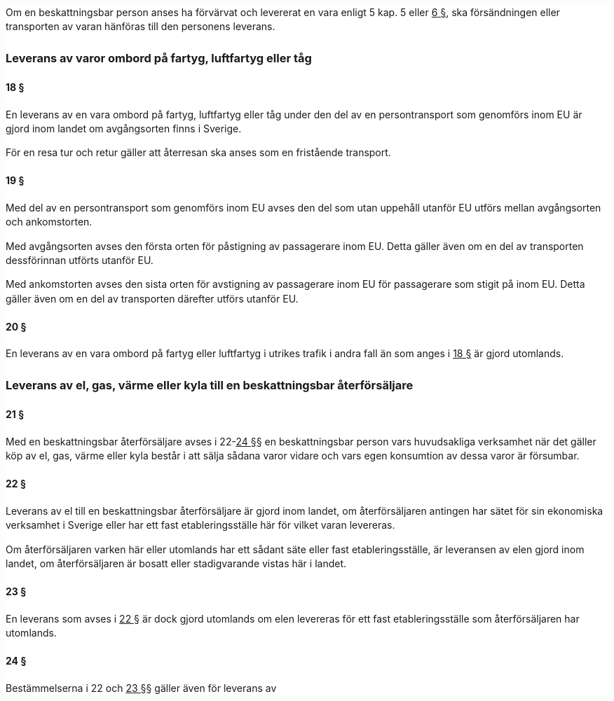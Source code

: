 Om en beskattningsbar person anses ha förvärvat och levererat en vara enligt 5 kap. 5 eller [6 §](#kap6.6), ska försändningen eller transporten av varan hänföras till den personens leverans.

### Leverans av varor ombord på fartyg, luftfartyg eller tåg

#### 18 §

En leverans av en vara ombord på fartyg, luftfartyg eller tåg under den del av en persontransport som genomförs inom EU är gjord inom landet om avgångsorten finns i Sverige.

För en resa tur och retur gäller att återresan ska anses som en fristående transport.

#### 19 §

Med del av en persontransport som genomförs inom EU avses den del som utan uppehåll utanför EU utförs mellan avgångsorten och ankomstorten.

Med avgångsorten avses den första orten för påstigning av passagerare inom EU. Detta gäller även om en del av transporten dessförinnan utförts utanför EU.

Med ankomstorten avses den sista orten för avstigning av passagerare inom EU för passagerare som stigit på inom EU. Detta gäller även om en del av transporten därefter utförs utanför EU.

#### 20 §

En leverans av en vara ombord på fartyg eller luftfartyg i utrikes trafik i andra fall än som anges i [18 §](#kap6.18) är gjord utomlands.

### Leverans av el, gas, värme eller kyla till en beskattningsbar återförsäljare

#### 21 §

Med en beskattningsbar återförsäljare avses i 22-[24 §](#kap6.24)§ en beskattningsbar person vars huvudsakliga verksamhet när det gäller köp av el, gas, värme eller kyla består i att sälja sådana varor vidare och vars egen konsumtion av dessa varor är försumbar.

#### 22 §

Leverans av el till en beskattningsbar återförsäljare är gjord inom landet, om återförsäljaren antingen har sätet för sin ekonomiska verksamhet i Sverige eller har ett fast etableringsställe här för vilket varan levereras.

Om återförsäljaren varken här eller utomlands har ett sådant säte eller fast etableringsställe, är leveransen av elen gjord inom landet, om återförsäljaren är bosatt eller stadigvarande vistas här i landet.

#### 23 §

En leverans som avses i [22 §](#kap6.22) är dock gjord utomlands om elen levereras för ett fast etableringsställe som återförsäljaren har utomlands.

#### 24 §

Bestämmelserna i 22 och [23 §](#kap6.23)§ gäller även för leverans av
